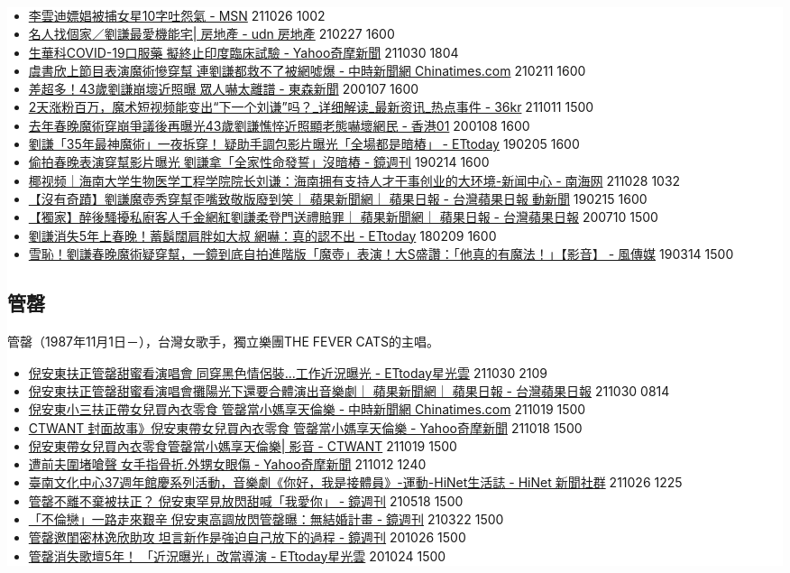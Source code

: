 - [李雲迪嫖娼被捕女星10字吐怨氣 - MSN](https://www.msn.com/zh-tw/entertainment/news/%E6%9D%8E%E9%9B%B2%E8%BF%AA%E5%AB%96%E5%A8%BC%E8%A2%AB%E6%8D%95-%E5%A5%B3%E6%98%9F10%E5%AD%97%E5%90%90%E6%80%A8%E6%B0%A3/ar-AAPWZ83 "李雲迪嫖娼被捕女星10字吐怨氣 - MSN") 211026 1002
- [名人找個家／劉謙最愛機能宅| 房地產 - udn 房地產](https://house.udn.com/house/story/5919/5280084 "名人找個家／劉謙最愛機能宅| 房地產 - udn 房地產") 210227 1600
- [生華科COVID-19口服藥 擬終止印度臨床試驗 - Yahoo奇摩新聞](https://tw.news.yahoo.com/%E7%94%9F%E8%8F%AF%E7%A7%91covid-19%E5%8F%A3%E6%9C%8D%E8%97%A5-%E6%93%AC%E7%B5%82%E6%AD%A2%E5%8D%B0%E5%BA%A6%E8%87%A8%E5%BA%8A%E8%A9%A6%E9%A9%97-100408846.html "生華科COVID-19口服藥 擬終止印度臨床試驗 - Yahoo奇摩新聞") 211030 1804
- [虞書欣上節目表演魔術慘穿幫 連劉謙都救不了被網噓爆 - 中時新聞網 Chinatimes.com](https://www.chinatimes.com/realtimenews/20210211001229-260404 "虞書欣上節目表演魔術慘穿幫 連劉謙都救不了被網噓爆 - 中時新聞網 Chinatimes.com") 210211 1600
- [差超多！43歲劉謙崩壞近照曝 眾人嚇太離譜 - 東森新聞](https://news.ebc.net.tw/news/entertainment/192925 "差超多！43歲劉謙崩壞近照曝 眾人嚇太離譜 - 東森新聞") 200107 1600
- [2天涨粉百万，魔术短视频能变出“下一个刘谦”吗？_详细解读_最新资讯_热点事件 - 36kr](https://www.36kr.com/p/1436517814599301 "2天涨粉百万，魔术短视频能变出“下一个刘谦”吗？_详细解读_最新资讯_热点事件 - 36kr") 211011 1500
- [去年春晚魔術穿崩爭議後再曝光43歲劉謙憔悴近照顯老態嚇壞網民 - 香港01](https://www.hk01.com/%E7%86%B1%E7%88%86%E8%A9%B1%E9%A1%8C/418987/%E5%8E%BB%E5%B9%B4%E6%98%A5%E6%99%9A%E9%AD%94%E8%A1%93%E7%A9%BF%E5%B4%A9%E7%88%AD%E8%AD%B0%E5%BE%8C%E5%86%8D%E6%9B%9D%E5%85%89-43%E6%AD%B2%E5%8A%89%E8%AC%99%E6%86%94%E6%82%B4%E8%BF%91%E7%85%A7%E9%A1%AF%E8%80%81%E6%85%8B%E5%9A%87%E5%A3%9E%E7%B6%B2%E6%B0%91 "去年春晚魔術穿崩爭議後再曝光43歲劉謙憔悴近照顯老態嚇壞網民 - 香港01") 200108 1600
- [劉謙「35年最神魔術」一夜拆穿！ 疑助手調包影片曝光「全場都是暗樁」 - ETtoday](https://star.ettoday.net/news/1373430 "劉謙「35年最神魔術」一夜拆穿！ 疑助手調包影片曝光「全場都是暗樁」 - ETtoday") 190205 1600
- [偷拍春晚表演穿幫影片曝光 劉謙拿「全家性命發誓」沒暗樁 - 鏡週刊](https://www.mirrormedia.mg/story/20190215edi002/ "偷拍春晚表演穿幫影片曝光 劉謙拿「全家性命發誓」沒暗樁 - 鏡週刊") 190214 1600
- [椰视频｜海南大学生物医学工程学院院长刘谦：海南拥有支持人才干事创业的大环境-新闻中心 - 南海网](http://www.hinews.cn/news/system/2021/10/28/032639274.shtml "椰视频｜海南大学生物医学工程学院院长刘谦：海南拥有支持人才干事创业的大环境-新闻中心 - 南海网") 211028 1032
- [【沒有奇蹟】劉謙魔壺秀穿幫歪嘴致敬版廢到笑｜ 蘋果新聞網｜ 蘋果日報 - 台灣蘋果日報 動新聞](https://tw.appledaily.com/entertainment/20190215/K2SSB7YRVJM7VZFMLRMEVABMEU/ "【沒有奇蹟】劉謙魔壺秀穿幫歪嘴致敬版廢到笑｜ 蘋果新聞網｜ 蘋果日報 - 台灣蘋果日報 動新聞") 190215 1600
- [【獨家】醉後騷擾私廚客人千金網紅劉謙柔登門送禮賠罪｜ 蘋果新聞網｜ 蘋果日報 - 台灣蘋果日報](https://tw.appledaily.com/local/20200710/TUCQNEVJF42CSPZFGNOTQB6C7E/ "【獨家】醉後騷擾私廚客人千金網紅劉謙柔登門送禮賠罪｜ 蘋果新聞網｜ 蘋果日報 - 台灣蘋果日報") 200710 1500
- [劉謙消失5年上春晚！蓄鬍闊肩胖如大叔 網嚇：真的認不出 - ETtoday](https://star.ettoday.net/news/1110979 "劉謙消失5年上春晚！蓄鬍闊肩胖如大叔 網嚇：真的認不出 - ETtoday") 180209 1600
- [雪恥！劉謙春晚魔術疑穿幫，一鏡到底自拍進階版「魔壺」表演！大S盛讚：「他真的有魔法！」【影音】 - 風傳媒](https://www.storm.mg/lifestyle/1058027 "雪恥！劉謙春晚魔術疑穿幫，一鏡到底自拍進階版「魔壺」表演！大S盛讚：「他真的有魔法！」【影音】 - 風傳媒") 190314 1500

## 管罄

管罄（1987年11月1日－），台灣女歌手，獨立樂團THE FEVER CATS的主唱。
- [倪安東扶正管罄甜蜜看演唱會 同穿黑色情侶裝...工作近況曝光 - ETtoday星光雲](https://star.ettoday.net/news/2113085?redirect=1 "倪安東扶正管罄甜蜜看演唱會 同穿黑色情侶裝...工作近況曝光 - ETtoday星光雲") 211030 2109
- [倪安東扶正管罄甜蜜看演唱會攤陽光下還要合體演出音樂劇｜ 蘋果新聞網｜ 蘋果日報 - 台灣蘋果日報](https://tw.appledaily.com/entertainment/20211030/BPTJQAX2IBCQDFYJQC4ZK2DSFQ/ "倪安東扶正管罄甜蜜看演唱會攤陽光下還要合體演出音樂劇｜ 蘋果新聞網｜ 蘋果日報 - 台灣蘋果日報") 211030 0814
- [倪安東小三扶正帶女兒買內衣零食 管罄當小媽享天倫樂 - 中時新聞網 Chinatimes.com](https://www.chinatimes.com/realtimenews/20211019000763-260404 "倪安東小三扶正帶女兒買內衣零食 管罄當小媽享天倫樂 - 中時新聞網 Chinatimes.com") 211019 1500
- [CTWANT 封面故事》倪安東帶女兒買內衣零食 管罄當小媽享天倫樂 - Yahoo奇摩新聞](https://tw.news.yahoo.com/ctwant-%E5%B0%81%E9%9D%A2%E6%95%85%E4%BA%8B-%E5%80%AA%E5%AE%89%E6%9D%B1%E5%B8%B6%E5%A5%B3%E5%85%92%E8%B2%B7%E5%85%A7%E8%A1%A3%E9%9B%B6%E9%A3%9F-%E7%AE%A1%E7%BD%84%E7%95%B6%E5%B0%8F%E5%AA%BD%E4%BA%AB%E5%A4%A9%E5%80%AB%E6%A8%82-220427269.html "CTWANT 封面故事》倪安東帶女兒買內衣零食 管罄當小媽享天倫樂 - Yahoo奇摩新聞") 211018 1500
- [倪安東帶女兒買內衣零食管罄當小媽享天倫樂| 影音 - CTWANT](https://www.ctwant.com/video/1784 "倪安東帶女兒買內衣零食管罄當小媽享天倫樂| 影音 - CTWANT") 211019 1500
- [遭前夫圍堵嗆聲 女手指骨折.外甥女眼傷 - Yahoo奇摩新聞](https://tw.news.yahoo.com/%E9%81%AD%E5%89%8D%E5%A4%AB%E5%9C%8D%E5%A0%B5%E5%97%86%E8%81%B2-%E5%A5%B3%E6%89%8B%E6%8C%87%E9%AA%A8%E6%8A%98-%E5%A4%96%E7%94%A5%E5%A5%B3%E7%9C%BC%E5%82%B7-044002078.html "遭前夫圍堵嗆聲 女手指骨折.外甥女眼傷 - Yahoo奇摩新聞") 211012 1240
- [臺南文化中心37週年館慶系列活動，音樂劇《你好，我是接體員》-運動-HiNet生活誌 - HiNet 新聞社群](https://times.hinet.net/news/23571323 "臺南文化中心37週年館慶系列活動，音樂劇《你好，我是接體員》-運動-HiNet生活誌 - HiNet 新聞社群") 211026 1225
- [管罄不離不棄被扶正？ 倪安東罕見放閃甜喊「我愛你」 - 鏡週刊](https://www.mirrormedia.mg/story/20210518ent015/ "管罄不離不棄被扶正？ 倪安東罕見放閃甜喊「我愛你」 - 鏡週刊") 210518 1500
- [「不倫戀」一路走來艱辛 倪安東高調放閃管罄曝：無結婚計畫 - 鏡週刊](https://www.mirrormedia.mg/story/20210323ent020/ "「不倫戀」一路走來艱辛 倪安東高調放閃管罄曝：無結婚計畫 - 鏡週刊") 210322 1500
- [管罄邀閨密林逸欣助攻 坦言新作是強迫自己放下的過程 - 鏡週刊](https://www.mirrormedia.mg/story/20201026ent027/ "管罄邀閨密林逸欣助攻 坦言新作是強迫自己放下的過程 - 鏡週刊") 201026 1500
- [管罄消失歌壇5年！ 「近況曝光」改當導演 - ETtoday星光雲](https://star.ettoday.net/news/1839024 "管罄消失歌壇5年！ 「近況曝光」改當導演 - ETtoday星光雲") 201024 1500